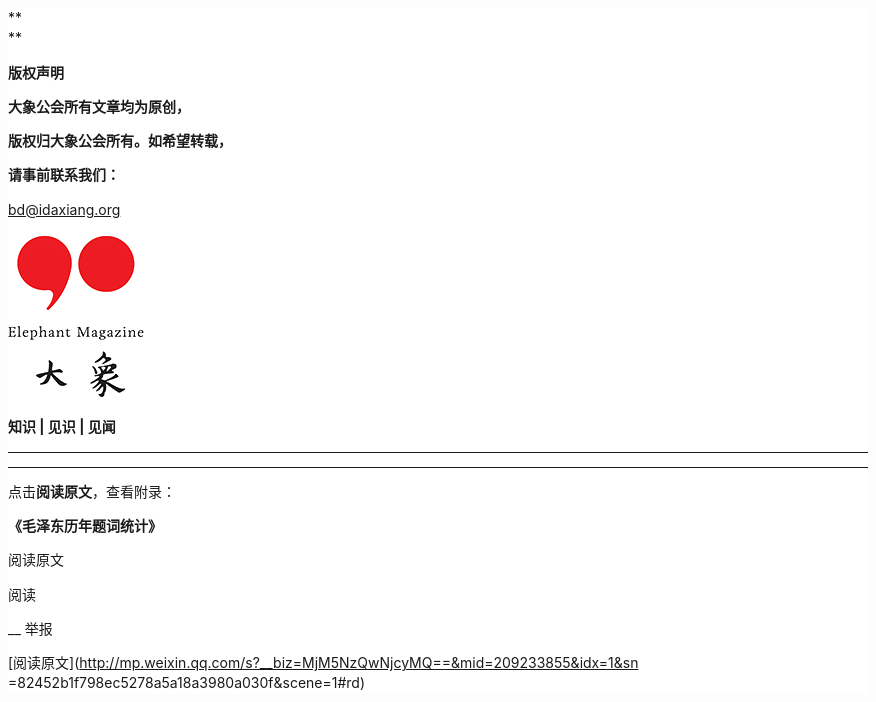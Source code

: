 **  
**

**版权声明**

****大象公会所有文章均为原创，****  

****版权归大象公会所有。如希望转载，****

****请事前联系我们：****

bd@idaxiang.org

![](_resources/字在人在：题词的政治学|大象公会image10.png)

****知识 | 见识 | 见闻****

****  
****

点击**阅读原文**，查看附录：

**《毛泽东历年题词统计》**

阅读原文

阅读

__ 举报

[阅读原文](http://mp.weixin.qq.com/s?__biz=MjM5NzQwNjcyMQ==&mid=209233855&idx=1&sn
=82452b1f798ec5278a5a18a3980a030f&scene=1#rd)

